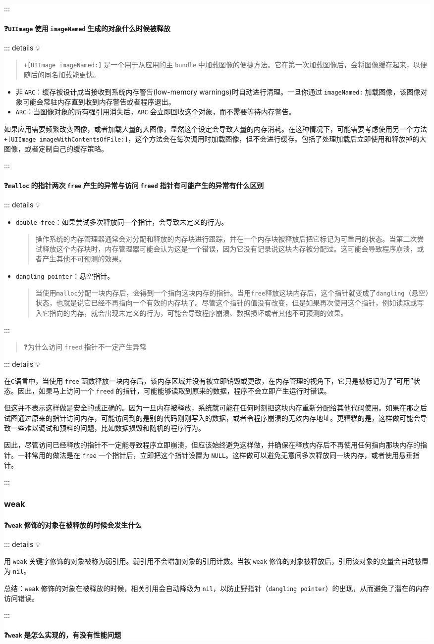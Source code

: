 :::

#### ❓`UIImage` 使用 `imageNamed` 生成的对象什么时候被释放

::: details 💡

  > `+[UIImage imageNamed:]` 是一个用于从应用的主 `bundle` 中加载图像的便捷方法。它在第一次加载图像后，会将图像缓存起来，以便随后的同名加载能更快。

  - 非 `ARC`：缓存被设计成当接收到系统内存警告(low-memory warnings)时自动进行清理。一旦你通过 `imageNamed:` 加载图像，该图像对象可能会常驻内存直到收到内存警告或者程序退出。
  - `ARC`：当图像对象的所有强引用消失后，`ARC` 会立即回收这个对象，而不需要等待内存警告。
    
  如果应用需要频繁改变图像，或者加载大量的大图像，显然这个设定会导致大量的内存消耗。在这种情况下，可能需要考虑使用另一个方法`+[UIImage imageWithContentsOfFile:]`，这个方法会在每次调用时加载图像，但不会进行缓存。包括了处理加载后立即使用和释放掉的大图像，或者定制自己的缓存策略。

:::

#### ❓`malloc` 的指针两次 `free` 产生的异常与访问 `freed` 指针有可能产生的异常有什么区别

::: details 💡

  - `double free`：如果尝试多次释放同一个指针，会导致未定义的行为。
    > 操作系统的内存管理器通常会对分配和释放的内存块进行跟踪，并在一个内存块被释放后把它标记为可重用的状态。当第二次尝试释放这个内存块时，内存管理器可能会认为这是一个错误，因为它没有记录说这块内存被分配过。这可能会导致程序崩溃，或者产生其他不可预测的效果。

  - `dangling pointer`：悬空指针。
    > 当使用`malloc`分配一块内存后，会得到一个指向这块内存的指针。当用`free`释放这块内存后，这个指针就变成了`dangling`（悬空）状态，也就是说它已经不再指向一个有效的内存块了。尽管这个指针的值没有改变，但是如果再次使用这个指针，例如读取或写入它指向的内存，就会出现未定义的行为，可能会导致程序崩溃、数据损坏或者其他不可预测的效果。

:::

> ❓为什么访问 `freed` 指针不一定产生异常

::: details 💡

  在`C`语言中，当使用 `free` 函数释放一块内存后，该内存区域并没有被立即销毁或更改，在内存管理的视角下，它只是被标记为了“可用”状态。因此，如果马上访问一个 `freed` 的指针，可能能够读取到原来的数据，程序不会立即产生运行时错误。

  但这并不表示这样做是安全的或正确的。因为一旦内存被释放，系统就可能在任何时刻把这块内存重新分配给其他代码使用。如果在那之后试图通过原来的指针访问内存，可能访问到的是别的代码刚刚写入的数据，或者令程序崩溃的无效内存地址。更糟糕的是，这样做可能会导致一些难以调试和预料的问题，比如数据损毁和随机的程序行为。

  因此，尽管访问已经释放的指针不一定能导致程序立即崩溃，但应该始终避免这样做，并确保在释放内存后不再使用任何指向那块内存的指针。一种常用的做法是在 `free` 一个指针后，立即把这个指针设置为 `NULL`。这样做可以避免无意间多次释放同一块内存，或者使用悬垂指针。

:::

### weak

#### ❓`weak` 修饰的对象在被释放的时候会发生什么

::: details 💡

  用 `weak` 关键字修饰的对象被称为弱引用。弱引用不会增加对象的引用计数。当被 `weak` 修饰的对象被释放后，引用该对象的变量会自动被置为 `nil`。

总结：`weak` 修饰的对象在被释放的时候，相关引用会自动降级为 `nil`，以防止野指针（`dangling pointer`）的出现，从而避免了潜在的内存访问错误。

:::

#### ❓`weak` 是怎么实现的，有没有性能问题
